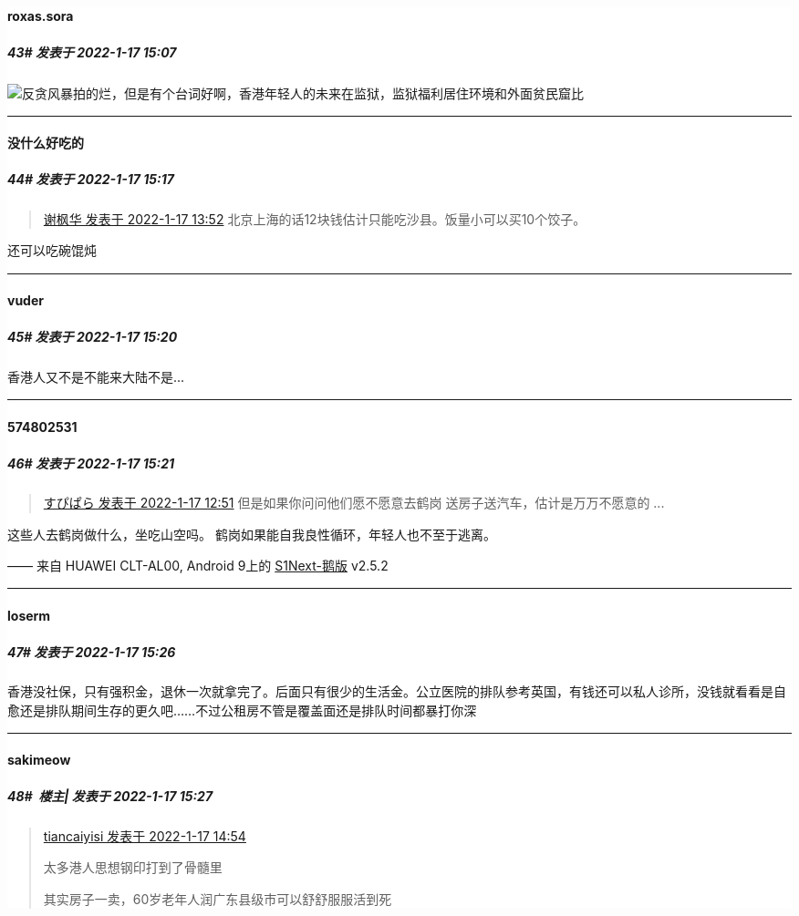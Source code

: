 ####  roxas.sora  
##### 43#       发表于 2022-1-17 15:07

<img src="https://static.saraba1st.com/image/smiley/face2017/067.png" referrerpolicy="no-referrer">反贪风暴拍的烂，但是有个台词好啊，香港年轻人的未来在监狱，监狱福利居住环境和外面贫民窟比

*****

####  没什么好吃的  
##### 44#       发表于 2022-1-17 15:17

<blockquote><a href="httphttps://bbs.saraba1st.com/2b/forum.php?mod=redirect&amp;goto=findpost&amp;pid=54323309&amp;ptid=2047787" target="_blank">谢枫华 发表于 2022-1-17 13:52</a>
 北京上海的话12块钱估计只能吃沙县。饭量小可以买10个饺子。</blockquote>
还可以吃碗馄炖

*****

####  vuder  
##### 45#       发表于 2022-1-17 15:20

香港人又不是不能来大陆不是...

*****

####  574802531  
##### 46#       发表于 2022-1-17 15:21

<blockquote><a href="httphttps://bbs.saraba1st.com/2b/forum.php?mod=redirect&amp;goto=findpost&amp;pid=54322512&amp;ptid=2047787" target="_blank">すぴぱら 发表于 2022-1-17 12:51</a>
但是如果你问问他们愿不愿意去鹤岗 送房子送汽车，估计是万万不愿意的 ...</blockquote>
这些人去鹤岗做什么，坐吃山空吗。
鹤岗如果能自我良性循环，年轻人也不至于逃离。

—— 来自 HUAWEI CLT-AL00, Android 9上的 [S1Next-鹅版](https://github.com/ykrank/S1-Next/releases) v2.5.2

*****

####  loserm  
##### 47#       发表于 2022-1-17 15:26

香港没社保，只有强积金，退休一次就拿完了。后面只有很少的生活金。公立医院的排队参考英国，有钱还可以私人诊所，没钱就看看是自愈还是排队期间生存的更久吧……不过公租房不管是覆盖面还是排队时间都暴打你深

*****

####  sakimeow  
##### 48#         楼主| 发表于 2022-1-17 15:27

<blockquote><a href="httphttps://bbs.saraba1st.com/2b/forum.php?mod=redirect&amp;goto=findpost&amp;pid=54324071&amp;ptid=2047787" target="_blank">tiancaiyisi 发表于 2022-1-17 14:54</a>

太多港人思想钢印打到了骨髓里

其实房子一卖，60岁老年人润广东县级市可以舒舒服服活到死
